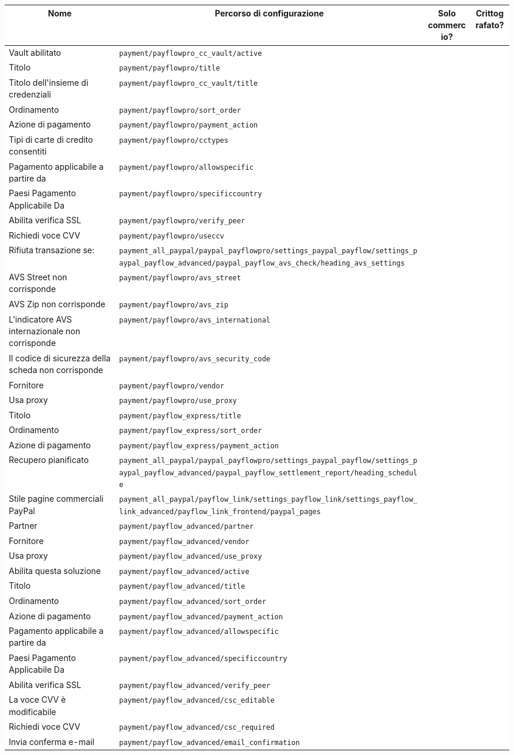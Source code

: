 | Nome | Percorso di configurazione | Solo commercio? | Crittografato? |
|--------------|--------------|--------------|--------------|
| Vault abilitato | `payment/payflowpro_cc_vault/active` |  |
| Titolo | `payment/payflowpro/title` |  |
| Titolo dell&#39;insieme di credenziali | `payment/payflowpro_cc_vault/title` |  |
| Ordinamento | `payment/payflowpro/sort_order` |  |
| Azione di pagamento | `payment/payflowpro/payment_action` |  |
| Tipi di carte di credito consentiti | `payment/payflowpro/cctypes` |  |
| Pagamento applicabile a partire da | `payment/payflowpro/allowspecific` |  |
| Paesi Pagamento Applicabile Da | `payment/payflowpro/specificcountry` |  |
| Abilita verifica SSL | `payment/payflowpro/verify_peer` |  |
| Richiedi voce CVV | `payment/payflowpro/useccv` |  |
| Rifiuta transazione se: | `payment_all_paypal/paypal_payflowpro/settings_paypal_payflow/settings_paypal_payflow_advanced/paypal_payflow_avs_check/heading_avs_settings` |  |
| AVS Street non corrisponde | `payment/payflowpro/avs_street` |  |
| AVS Zip non corrisponde | `payment/payflowpro/avs_zip` |  |
| L&#39;indicatore AVS internazionale non corrisponde | `payment/payflowpro/avs_international` |  |
| Il codice di sicurezza della scheda non corrisponde | `payment/payflowpro/avs_security_code` |  |
| Fornitore | `payment/payflowpro/vendor` |  |
| Usa proxy | `payment/payflowpro/use_proxy` |  |
| Titolo | `payment/payflow_express/title` |  |
| Ordinamento | `payment/payflow_express/sort_order` |  |
| Azione di pagamento | `payment/payflow_express/payment_action` |  |
| Recupero pianificato | `payment_all_paypal/paypal_payflowpro/settings_paypal_payflow/settings_paypal_payflow_advanced/paypal_payflow_settlement_report/heading_schedule` |  |
| Stile pagine commerciali PayPal | `payment_all_paypal/payflow_link/settings_payflow_link/settings_payflow_link_advanced/payflow_link_frontend/paypal_pages` |  |
| Partner | `payment/payflow_advanced/partner` |  |
| Fornitore | `payment/payflow_advanced/vendor` |  |
| Usa proxy | `payment/payflow_advanced/use_proxy` |  |
| Abilita questa soluzione | `payment/payflow_advanced/active` |  |
| Titolo | `payment/payflow_advanced/title` |  |
| Ordinamento | `payment/payflow_advanced/sort_order` |  |
| Azione di pagamento | `payment/payflow_advanced/payment_action` |  |
| Pagamento applicabile a partire da | `payment/payflow_advanced/allowspecific` |  |
| Paesi Pagamento Applicabile Da | `payment/payflow_advanced/specificcountry` |  |
| Abilita verifica SSL | `payment/payflow_advanced/verify_peer` |  |
| La voce CVV è modificabile | `payment/payflow_advanced/csc_editable` |  |
| Richiedi voce CVV | `payment/payflow_advanced/csc_required` |  |
| Invia conferma e-mail | `payment/payflow_advanced/email_confirmation` |  |
